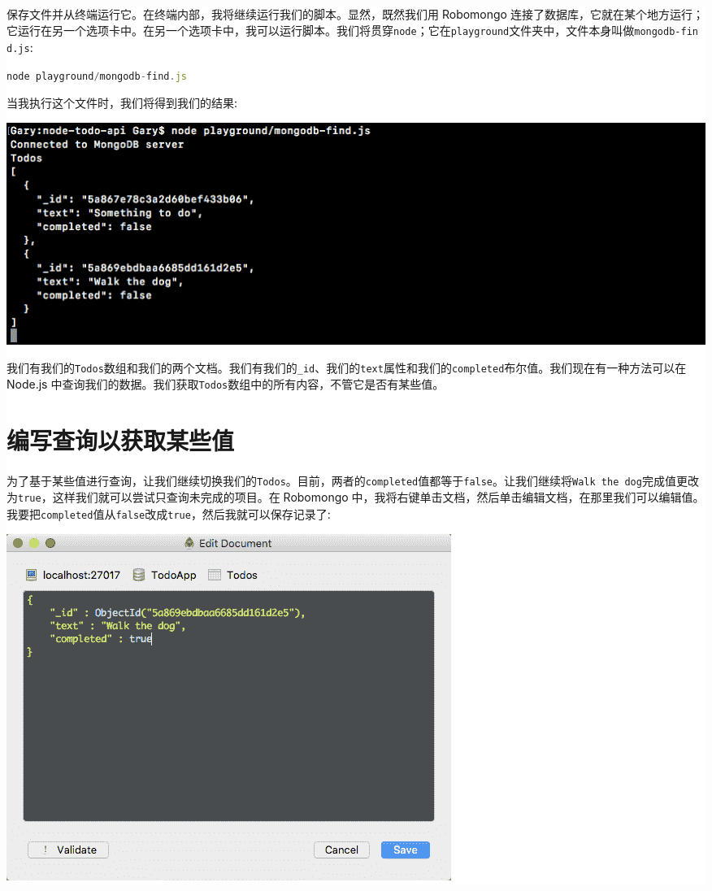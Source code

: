 保存文件并从终端运行它。在终端内部，我将继续运行我们的脚本。显然，既然我们用 Robomongo 连接了数据库，它就在某个地方运行；它运行在另一个选项卡中。在另一个选项卡中，我可以运行脚本。我们将贯穿`node`；它在`playground`文件夹中，文件本身叫做`mongodb-find.js`:

```js
node playground/mongodb-find.js
```

当我执行这个文件时，我们将得到我们的结果:

![](img/3c47a41b-466f-4f2a-8554-d765a66781ee.png)

我们有我们的`Todos`数组和我们的两个文档。我们有我们的`_id`、我们的`text`属性和我们的`completed`布尔值。我们现在有一种方法可以在 Node.js 中查询我们的数据。我们获取`Todos`数组中的所有内容，不管它是否有某些值。

# 编写查询以获取某些值

为了基于某些值进行查询，让我们继续切换我们的`Todos`。目前，两者的`completed`值都等于`false`。让我们继续将`Walk the dog`完成值更改为`true`，这样我们就可以尝试只查询未完成的项目。在 Robomongo 中，我将右键单击文档，然后单击编辑文档，在那里我们可以编辑值。我要把`completed`值从`false`改成`true`，然后我就可以保存记录了:

![](img/b3502cf4-287e-423b-bd7e-91e512b9dc29.png)
